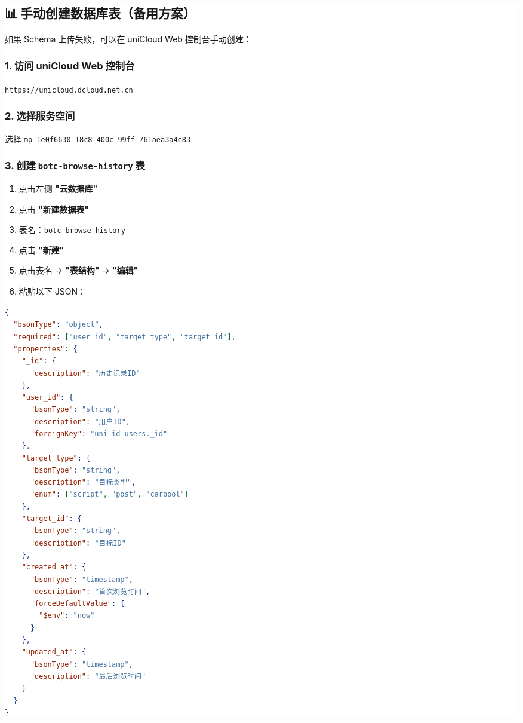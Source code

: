 
## 📊 手动创建数据库表（备用方案）

如果 Schema 上传失败，可以在 uniCloud Web 控制台手动创建：

### 1. 访问 uniCloud Web 控制台

```
https://unicloud.dcloud.net.cn
```

### 2. 选择服务空间

选择 `mp-1e0f6630-18c8-400c-99ff-761aea3a4e83`

### 3. 创建 `botc-browse-history` 表

1. 点击左侧 **"云数据库"**
2. 点击 **"新建数据表"**
3. 表名：`botc-browse-history`
4. 点击 **"新建"**

5. 点击表名 → **"表结构"** → **"编辑"**

6. 粘贴以下 JSON：

```json
{
  "bsonType": "object",
  "required": ["user_id", "target_type", "target_id"],
  "properties": {
    "_id": {
      "description": "历史记录ID"
    },
    "user_id": {
      "bsonType": "string",
      "description": "用户ID",
      "foreignKey": "uni-id-users._id"
    },
    "target_type": {
      "bsonType": "string",
      "description": "目标类型",
      "enum": ["script", "post", "carpool"]
    },
    "target_id": {
      "bsonType": "string",
      "description": "目标ID"
    },
    "created_at": {
      "bsonType": "timestamp",
      "description": "首次浏览时间",
      "forceDefaultValue": {
        "$env": "now"
      }
    },
    "updated_at": {
      "bsonType": "timestamp",
      "description": "最后浏览时间"
    }
  }
}
```
